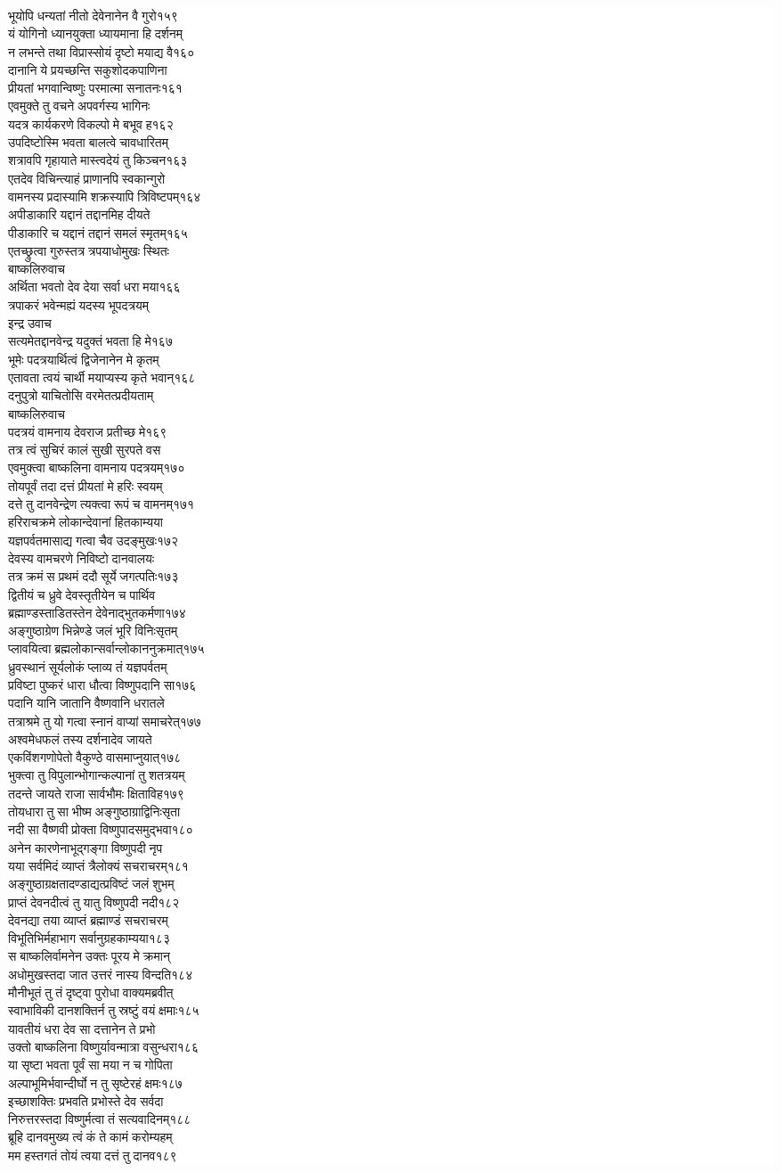 भूयोपि धन्यतां नीतो देवेनानेन वै गुरो१५९  
यं योगिनो ध्यानयुक्ता ध्यायमाना हि दर्शनम्  
न लभन्ते तथा विप्रास्सोयं दृष्टो मयाद्य वै१६०  
दानानि ये प्रयच्छन्ति सकुशोदकपाणिना  
प्रीयतां भगवान्विष्णुः परमात्मा सनातनः१६१  
एवमुक्ते तु वचने अपवर्गस्य भागिनः  
यदत्र कार्यकरणे विकल्पो मे बभूव ह१६२  
उपदिष्टोस्मि भवता बालत्वे चावधारितम्  
शत्रावपि गृहायाते मास्त्वदेयं तु किञ्चन१६३  
एतदेव विचिन्त्याहं प्राणानपि स्वकान्गुरो  
वामनस्य प्रदास्यामि शक्रस्यापि त्रिविष्टपम्१६४  
अपीडाकारि यद्दानं तद्दानमिह दीयते  
पीडाकारि च यद्दानं तद्दानं समलं स्मृतम्१६५  
एतच्छ्रुत्वा गुरुस्तत्र त्रपयाधोमुखः स्थितः  
बाष्कलिरुवाच  
अर्थिता भवतो देव देया सर्वा धरा मया१६६  
त्रपाकरं भवेन्मह्यं यदस्य भूपदत्रयम्  
इन्द्र उवाच  
सत्यमेतद्दानवेन्द्र यदुक्तं भवता हि मे१६७  
भूमेः पदत्रयार्थित्वं द्विजेनानेन मे कृतम्  
एतावता त्वयं चार्थी मयाप्यस्य कृते भवान्१६८  
दनुपुत्रो याचितोसि वरमेतत्प्रदीयताम्  
बाष्कलिरुवाच  
पदत्रयं वामनाय देवराज प्रतीच्छ मे१६९  
तत्र त्वं सुचिरं कालं सुखी सुरपते वस  
एवमुक्त्वा बाष्कलिना वामनाय पदत्रयम्१७०  
तोयपूर्वं तदा दत्तं प्रीयतां मे हरिः स्वयम्  
दत्ते तु दानवेन्द्रेण त्यक्त्वा रूपं च वामनम्१७१  
हरिराचक्रमे लोकान्देवानां हितकाम्यया  
यज्ञपर्वतमासाद्य गत्वा चैव उदङ्मुखः१७२  
देवस्य वामचरणे निविष्टो दानवालयः  
तत्र क्रमं स प्रथमं ददौ सूर्ये जगत्पतिः१७३  
द्वितीयं च ध्रुवे देवस्तृतीयेन च पार्थिव  
ब्रह्माण्डस्ताडितस्तेन देवेनाद्भुतकर्मणा१७४  
अङ्गुष्ठाग्रेण भिन्नेण्डे जलं भूरि विनिःसृतम्  
प्लावयित्वा ब्रह्मलोकान्सर्वान्लोकाननुक्रमात्१७५  
ध्रुवस्थानं सूर्यलोकं प्लाव्य तं यज्ञपर्वतम्  
प्रविष्टा पुष्करं धारा धौत्वा विष्णुपदानि सा१७६  
पदानि यानि जातानि वैष्णवानि धरातले  
तत्राश्रमे तु यो गत्वा स्नानं वाप्यां समाचरेत्१७७  
अश्वमेधफलं तस्य दर्शनादेव जायते  
एकविंशगणोपेतो वैकुण्ठे वासमाप्नुयात्१७८  
भुक्त्वा तु विपुलान्भोगान्कल्पानां तु शतत्रयम्  
तदन्ते जायते राजा सार्वभौमः क्षिताविह१७९  
तोयधारा तु सा भीष्म अङ्गुष्ठाग्राद्विनिःसृता  
नदी सा वैष्णवी प्रोक्ता विष्णुपादसमुद्भवा१८०  
अनेन कारणेनाभूद्गङ्गा विष्णुपदी नृप  
यया सर्वमिदं व्याप्तं त्रैलोक्यं सचराचरम्१८१  
अङ्गुष्ठाग्रक्षतादण्डाद्यत्प्रविष्टं जलं शुभम्  
प्राप्तं देवनदीत्वं तु यातु विष्णुपदी नदी१८२  
देवनद्या तया व्याप्तं ब्रह्माण्डं सचराचरम्  
विभूतिभिर्महाभाग सर्वानुग्रहकाम्यया१८३  
स बाष्कलिर्वामनेन उक्तः पूरय मे क्रमान्  
अधोमुखस्तदा जात उत्तरं नास्य विन्दति१८४  
मौनीभूतं तु तं दृष्ट्वा पुरोधा वाक्यमब्रवीत्  
स्वाभाविकी दानशक्तिर्न तु स्रष्टुं वयं क्षमाः१८५  
यावतीयं धरा देव सा दत्तानेन ते प्रभो  
उक्तो बाष्कलिना विष्णुर्यावन्मात्रा वसुन्धरा१८६  
या सृष्टा भवता पूर्वं सा मया न च गोपिता  
अल्पाभूमिर्भवान्दीर्घो न तु सृष्टेरहं क्षमः१८७  
इच्छाशक्तिः प्रभवति प्रभोस्ते देव सर्वदा  
निरुत्तरस्तदा विष्णुर्मत्वा तं सत्यवादिनम्१८८  
ब्रूहि दानवमुख्य त्वं कं ते कामं करोम्यहम्  
मम हस्तगतं तोयं त्वया दत्तं तु दानव१८९  